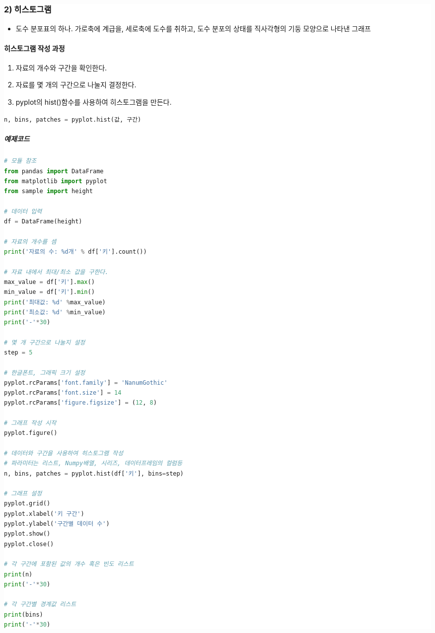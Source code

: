 ### 2) 히스토그램

- 도수 분포표의 하나. 가로축에 계급을, 세로축에 도수를 취하고, 도수 분포의 상태를 직사각형의 기둥 모양으로 나타낸 그래프

#### 히스토그램 작성 과정

1. 자료의 개수와 구간을 확인한다.

2. 자료를 몇 개의 구간으로 나눌지 결정한다.

3. pyplot의 hist()함수를 사용하여 히스토그램을 만든다.

```python
n, bins, patches = pyplot.hist(값, 구간)
```

##### 예제코드

```python
# 모듈 참조
from pandas import DataFrame
from matplotlib import pyplot
from sample import height

# 데이터 입력
df = DataFrame(height)

# 자료의 개수를 셈
print('자료의 수: %d개' % df['키'].count())

# 자료 내에서 최대/최소 값을 구한다.
max_value = df['키'].max()
min_value = df['키'].min()
print('최대값: %d' %max_value)
print('최소값: %d' %min_value)
print('-'*30)

# 몇 개 구간으로 나눌지 설정
step = 5

# 한글폰트, 그래픽 크기 설정
pyplot.rcParams['font.family'] = 'NanumGothic'
pyplot.rcParams['font.size'] = 14
pyplot.rcParams['figure.figsize'] = (12, 8)

# 그래프 작성 시작
pyplot.figure()

# 데이터와 구간을 사용하여 히스토그램 작성
# 파라미터는 리스트, Numpy배열, 시리즈, 데이터프레임의 컬럼등
n, bins, patches = pyplot.hist(df['키'], bins=step)

# 그래프 설정
pyplot.grid()
pyplot.xlabel('키 구간')
pyplot.ylabel('구간별 데이터 수')
pyplot.show()
pyplot.close()

# 각 구간에 포함된 값의 개수 혹은 빈도 리스트
print(n)
print('-'*30)

# 각 구간별 경계값 리스트
print(bins)
print('-'*30)
```